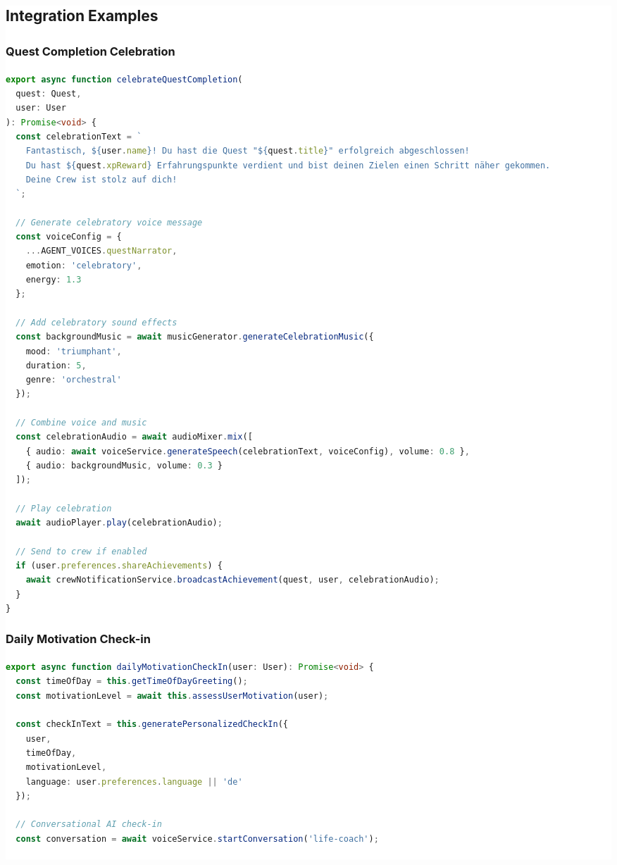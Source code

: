 ## Integration Examples

### Quest Completion Celebration

```typescript
export async function celebrateQuestCompletion(
  quest: Quest,
  user: User
): Promise<void> {
  const celebrationText = `
    Fantastisch, ${user.name}! Du hast die Quest "${quest.title}" erfolgreich abgeschlossen!
    Du hast ${quest.xpReward} Erfahrungspunkte verdient und bist deinen Zielen einen Schritt näher gekommen.
    Deine Crew ist stolz auf dich!
  `;
  
  // Generate celebratory voice message
  const voiceConfig = {
    ...AGENT_VOICES.questNarrator,
    emotion: 'celebratory',
    energy: 1.3
  };
  
  // Add celebratory sound effects
  const backgroundMusic = await musicGenerator.generateCelebrationMusic({
    mood: 'triumphant',
    duration: 5,
    genre: 'orchestral'
  });
  
  // Combine voice and music
  const celebrationAudio = await audioMixer.mix([
    { audio: await voiceService.generateSpeech(celebrationText, voiceConfig), volume: 0.8 },
    { audio: backgroundMusic, volume: 0.3 }
  ]);
  
  // Play celebration
  await audioPlayer.play(celebrationAudio);
  
  // Send to crew if enabled
  if (user.preferences.shareAchievements) {
    await crewNotificationService.broadcastAchievement(quest, user, celebrationAudio);
  }
}
```

### Daily Motivation Check-in

```typescript
export async function dailyMotivationCheckIn(user: User): Promise<void> {
  const timeOfDay = this.getTimeOfDayGreeting();
  const motivationLevel = await this.assessUserMotivation(user);
  
  const checkInText = this.generatePersonalizedCheckIn({
    user,
    timeOfDay,
    motivationLevel,
    language: user.preferences.language || 'de'
  });
  
  // Conversational AI check-in
  const conversation = await voiceService.startConversation('life-coach');
  
```